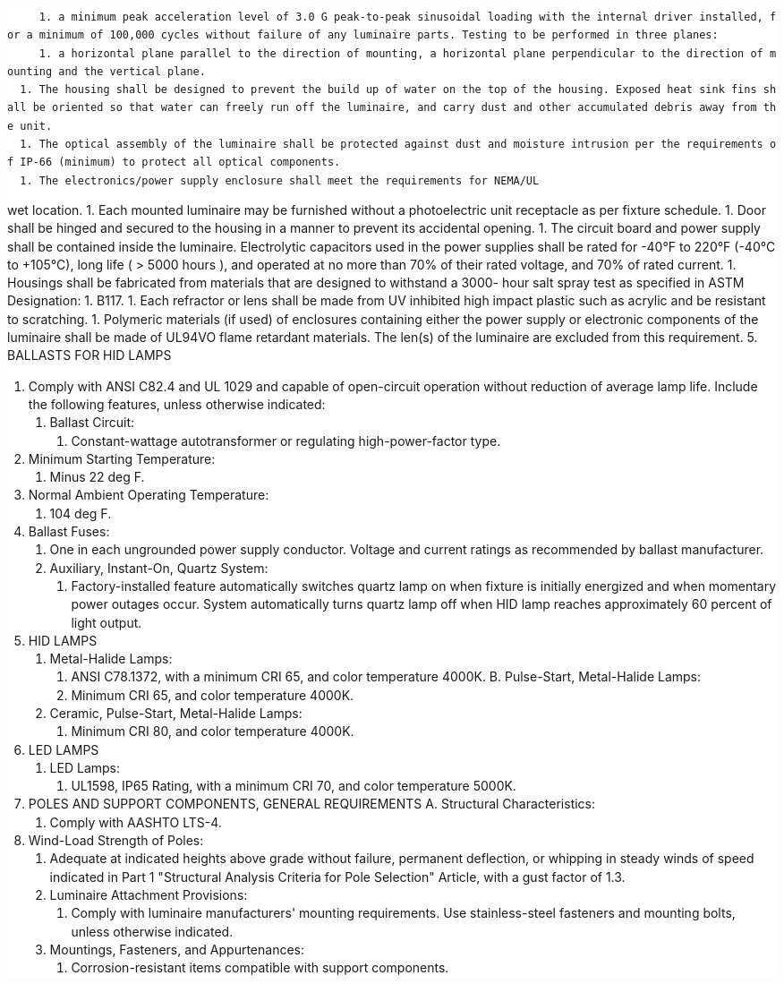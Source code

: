          1. a minimum peak acceleration level of 3.0 G peak-to-peak sinusoidal loading with the internal driver installed, for a minimum of 100,000 cycles without failure of any luminaire parts. Testing to be performed in three planes:
         1. a horizontal plane parallel to the direction of mounting, a horizontal plane perpendicular to the direction of mounting and the vertical plane.
      1. The housing shall be designed to prevent the build up of water on the top of the housing. Exposed heat sink fins shall be oriented so that water can freely run off the luminaire, and carry dust and other accumulated debris away from the unit.
      1. The optical assembly of the luminaire shall be protected against dust and moisture intrusion per the requirements of IP-66 (minimum) to protect all optical components.
      1. The electronics/power supply enclosure shall meet the requirements for NEMA/UL
wet location.
      1. Each mounted luminaire may be furnished without a photoelectric unit receptacle as per fixture schedule.
      1. Door shall be hinged and secured to the housing in a manner to prevent its accidental opening.
      1. The circuit board and power supply shall be contained inside the luminaire.
Electrolytic capacitors used in the power supplies shall be rated for -40°F to 220°F (-40°C to +105°C), long life ( > 5000 hours ), and operated at no more than 70% of their rated voltage, and 70% of rated current.
      1. Housings shall be fabricated from materials that are designed to withstand a 3000- hour salt spray test as specified in ASTM Designation:
         1. B117.
      1. Each refractor or lens shall be made from UV inhibited high impact plastic such as acrylic and be resistant to scratching.
      1. Polymeric materials (if used) of enclosures containing either the power supply or electronic components of the luminaire shall be made of UL94VO flame retardant materials. The len(s) of the luminaire are excluded from this requirement.
5. BALLASTS FOR HID LAMPS
   1. Comply with ANSI C82.4 and UL 1029 and capable of open-circuit operation without reduction of average lamp life. Include the following features, unless otherwise indicated:
      1. Ballast Circuit:
         1. Constant-wattage autotransformer or regulating high-power-factor type.
2. Minimum Starting Temperature:
      1. Minus 22 deg F.
3. Normal Ambient Operating Temperature:
      1. 104 deg F.
4. Ballast Fuses:
      1. One in each ungrounded power supply conductor. Voltage and current ratings as recommended by ballast manufacturer.
   1. Auxiliary, Instant-On, Quartz System:
      1. Factory-installed feature automatically switches quartz lamp on when fixture is initially energized and when momentary power outages occur. System automatically turns quartz lamp off when HID lamp reaches approximately 60 percent of light output.
6. HID LAMPS
   1. Metal-Halide Lamps:
      1. ANSI C78.1372, with a minimum CRI 65, and color temperature 4000K. B. Pulse-Start, Metal-Halide Lamps:
      1. Minimum CRI 65, and color temperature 4000K.
   1. Ceramic, Pulse-Start, Metal-Halide Lamps:
      1. Minimum CRI 80, and color temperature 4000K.
7. LED LAMPS
   1. LED Lamps:
      1. UL1598, IP65 Rating, with a minimum CRI 70, and color temperature 5000K.
8. POLES AND SUPPORT COMPONENTS, GENERAL REQUIREMENTS A. Structural Characteristics:
      1. Comply with AASHTO LTS-4.
1. Wind-Load Strength of Poles:
      1. Adequate at indicated heights above grade without failure, permanent deflection, or whipping in steady winds of speed indicated in Part 1 "Structural Analysis Criteria for Pole Selection" Article, with a gust factor of 1.3.
   1. Luminaire Attachment Provisions:
      1. Comply with luminaire manufacturers' mounting requirements. Use stainless-steel fasteners and mounting bolts, unless otherwise indicated.
   1. Mountings, Fasteners, and Appurtenances:
      1. Corrosion-resistant items compatible with support components.